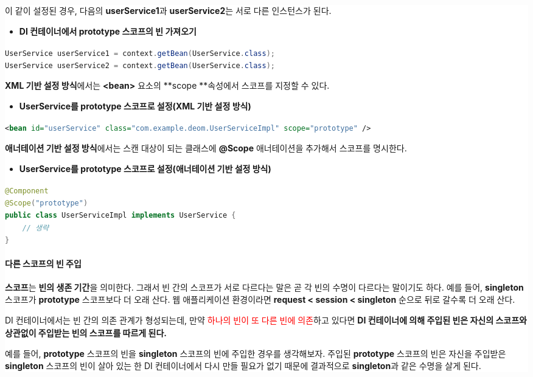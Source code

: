 

이 같이 설정된 경우, 다음의 **userService1**과 **userService2**는 서로 다른 인스턴스가 된다.



- **DI 컨테이너에서 prototype 스코프의 빈 가져오기**

```java
UserService userService1 = context.getBean(UserService.class);
UserService userService2 = context.getBean(UserService.class);
```







**XML 기반 설정 방식**에서는 **\<bean>** 요소의 **scope **속성에서 스코프를 지정할 수 있다.



- **UserService를 prototype 스코프로 설정(XML 기반 설정 방식)**

```xml
<bean id="userService" class="com.example.deom.UserServiceImpl" scope="prototype" />
```









**애너테이션 기반 설정 방식**에서는 스캔 대상이 되는 클래스에 **@Scope** 애너테이션을 추가해서 스코프를 명시한다.



- **UserService를 prototype 스코프로 설정(애너테이션 기반 설정 방식)**

```java
@Component
@Scope("prototype")
public class UserServiceImpl implements UserService {
	// 생략
}
```







#### 다른 스코프의 빈 주입

**스코프**는 **빈의 생존 기간**을 의미한다. 그래서 빈 간의 스코프가 서로 다르다는 말은 곧 각 빈의 수명이 다르다는 말이기도 하다. 예를 들어, **singleton** 스코프가 **prototype** 스코프보다 더 오래 산다. 웹 애플리케이션 환경이라면 **request < session < singleton** 순으로 뒤로 갈수록 더 오래 산다.



DI 컨테이너에서는 빈 간의 의존 관계가 형성되는데, 만약 <span style="color:red">하나의 빈이 또 다른 빈에 의존</span>하고 있다면 **DI 컨테이너에 의해 주입된 빈은 자신의 스코프와 상관없이 주입받는 빈의 스코프를 따르게 된다.**

예를 들어, **prototype** 스코프의 빈을 **singleton** 스코프의 빈에 주입한 경우를 생각해보자. 주입된 **prototype** 스코프의 빈은 자신을 주입받은 **singleton** 스코프의 빈이 살아 있는 한 DI 컨테이너에서 다시 만들 필요가 없기 때문에 결과적으로 **singleton**과 같은 수명을 살게 된다.
